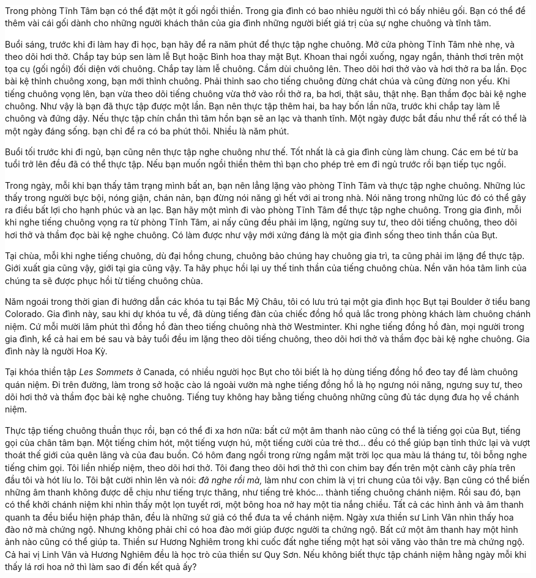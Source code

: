 Trong phòng Tĩnh Tâm bạn có thể đặt một ít gối ngồi thiền. Trong gia đình có bao nhiêu người thì có bấy nhiêu gối. Bạn có thể để thêm vài cái gối dành cho những người khách thân của gia đình những người biết giá trị của sự nghe chuông và tĩnh tâm.

Buổi sáng, trước khi đi làm hay đi học, bạn hãy để ra năm phút để thực tập nghe chuông. Mở cửa phòng Tĩnh Tâm nhè nhẹ, và theo dõi hơi thở. Chắp tay búp sen làm lễ Bụt hoặc Bình hoa thay mặt Bụt. Khoan thai ngồi xuống, ngay ngắn, thảnh thơi trên một tọa cụ (gối ngồi) đối diện với chuông. Chắp tay làm lễ chuông. Cầm dùi chuông lên. Theo dõi hơi thở vào và hơi thở ra ba lần. Đọc bài kệ thỉnh chuông xong, bạn mới thỉnh chuông. Phải thỉnh sao cho tiếng chuông đừng chát chúa và cũng đừng non yếu. Khi tiếng chuông vọng lên, bạn vừa theo dõi tiếng chuông vừa thở vào rồi thở ra, ba hơi, thật sâu, thật nhẹ. Bạn thầm đọc bài kệ nghe chuông. Như vậy là bạn đã thực tập được một lần. Bạn nên thực tập thêm hai, ba hay bốn lần nữa, trước khi chắp tay làm lễ chuông và đứng dậy. Nếu thực tập chín chắn thì tâm hồn bạn sẽ an lạc và thanh tĩnh. Một ngày được bắt đầu như thể rất có thể là một ngày đáng sống. bạn chỉ để ra có ba phút thôi. Nhiều là năm phút.

Buổi tối trước khi đi ngủ, bạn cũng nên thực tập nghe chuông như thế. Tốt nhất là cả gia đình cùng làm chung. Các em bé từ ba tuổi trở lên đều đã có thể thực tập. Nếu bạn muốn ngồi thiền thêm thì bạn cho phép trẻ em đi ngủ trước rồi bạn tiếp tục ngồi.

Trong ngày, mỗi khi bạn thấy tâm trạng mình bất an, bạn nên lẳng lặng vào phòng Tĩnh Tâm và thực tập nghe chuông. Những lúc thấy trong người bực bội, nóng giận, chán nản, bạn đừng nói năng gì hết với ai trong nhà. Nói năng trong những lúc đó có thể gây ra điều bất lợi cho hạnh phúc và an lạc. Bạn hãy một mình đi vào phòng Tĩnh Tâm để thực tập nghe chuông. Trong gia đình, mỗi khi nghe tiếng chuông vọng ra từ phòng Tĩnh Tâm, ai nấy cũng đều phải im lặng, ngừng suy tư, theo dõi tiếng chuông, theo dõi hơi thở và thầm đọc bài kệ nghe chuông. Có làm được như vậy mới xứng đáng là một gia đình sống theo tinh thần của Bụt.

Tại chùa, mỗi khi nghe tiếng chuông, dù đại hồng chung, chuông bảo chúng hay chuông gia trì, ta cũng phải im lặng để thực tập. Giới xuất gia cũng vậy, giới tại gia cũng vậy. Ta hãy phục hồi lại uy thế tinh thần của tiếng chuông chùa. Nền văn hóa tâm linh của chúng ta sẽ được phục hồi từ tiếng chuông chùa.

Năm ngoái trong thời gian đi hướng dẫn các khóa tu tại Bắc Mỹ Châu, tôi có lưu trú tại một gia đình học Bụt tại Boulder ở tiểu bang Colorado. Gia đình này, sau khi dự khóa tu về, đã dùng tiếng đàn của chiếc đồng hồ quả lắc trong phòng khách làm chuông chánh niệm. Cứ mỗi mười lăm phút thì đồng hồ đàn theo tiếng chuông nhà thờ Westminter. Khi nghe tiếng đồng hồ đàn, mọi người trong gia đình, kể cả hai em bé sau và bảy tuổi đều im lặng theo dõi tiếng chuông, theo dõi hơi thở và thầm đọc bài kệ nghe chuông. Gia đình này là người Hoa Kỳ.

Tại khóa thiền tập _Les Sommets_ ở Canada, có nhiều người học Bụt cho tôi biết là họ dùng tiếng đồng hồ đeo tay <bip-bip>để làm chuông quán niệm. Đi trên đường, làm trong sở hoặc cào lá ngoài vườn mà nghe tiếng đồng hồ <bip-bip>là họ ngưng nói năng, ngưng suy tư, theo dõi hơi thở và thầm đọc bài kệ nghe chuông. Tiếng <bip-bip>tuy không hay bằng tiếng chuông những cũng đủ tác dụng đưa họ về chánh niệm.

Thực tập tiếng chuông thuần thục rồi, bạn có thể đi xa hơn nữa: bất cứ một âm thanh nào cũng có thể là tiếng gọi của Bụt, tiếng gọi của chân tâm bạn. Một tiếng chim hót, một tiếng vượn hú, một tiếng cười của trẻ thơ… đều có thể giúp bạn tỉnh thức lại và vượt thoát thế giới của quên lãng và của đau buồn. Có hôm đang ngồi trong rừng ngắm mặt trời lọc qua màu lá tháng tư, tôi bỗng nghe tiếng chim gọi. Tôi liền nhiếp niệm, theo dõi hơi thở. Tôi đang theo dõi hơi thở thì con chim bay đến trên một cành cây phía trên đầu tôi và hót líu lo. Tôi bật cười nhìn lên và nói: _đã nghe rồi mà,_ làm như con chim là vị tri chung của tôi vậy. Bạn cũng có thể biến những âm thanh không được dễ chịu như tiếng trực thăng, như tiếng trẻ khóc… thành tiếng chuông chánh niệm. Rồi sau đó, bạn có thể khởi chánh niệm khi nhìn thấy một lọn tuyết rơi, một bông hoa nở hay một tia nắng chiều. Tất cả các hình ảnh và âm thanh quanh ta đều biểu hiện pháp thân, đều là những sứ giả có thể đưa ta về chánh niệm. Ngày xưa thiền sư Linh Vân nhìn thấy hoa đào nở mà chứng ngộ. Nhưng không phải chỉ có hoa đào mới giúp được người ta chứng ngộ. Bất cứ một âm thanh hay một hình ảnh nào cũng có thể giúp ta. Thiền sư Hương Nghiêm trong khi cuốc đất nghe tiếng một hạt sỏi văng vào thân tre mà chứng ngộ. Cả hai vị Linh Vân và Hương Nghiêm đều là học trò của thiền sư Quy Sơn. Nếu không biết thực tập chánh niệm hằng ngày mỗi khi thấy lá rơi hoa nở thì làm sao đi đến kết quả ấy?
